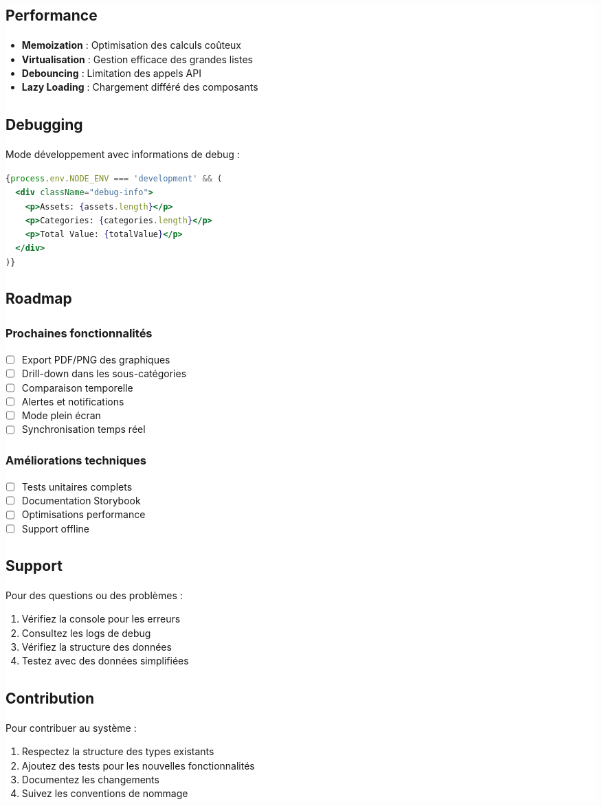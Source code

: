 ## Performance

- **Memoization** : Optimisation des calculs coûteux
- **Virtualisation** : Gestion efficace des grandes listes
- **Debouncing** : Limitation des appels API
- **Lazy Loading** : Chargement différé des composants

## Debugging

Mode développement avec informations de debug :
```jsx
{process.env.NODE_ENV === 'development' && (
  <div className="debug-info">
    <p>Assets: {assets.length}</p>
    <p>Categories: {categories.length}</p>
    <p>Total Value: {totalValue}</p>
  </div>
)}
```

## Roadmap

### Prochaines fonctionnalités
- [ ] Export PDF/PNG des graphiques
- [ ] Drill-down dans les sous-catégories
- [ ] Comparaison temporelle
- [ ] Alertes et notifications
- [ ] Mode plein écran
- [ ] Synchronisation temps réel

### Améliorations techniques
- [ ] Tests unitaires complets
- [ ] Documentation Storybook
- [ ] Optimisations performance
- [ ] Support offline

## Support

Pour des questions ou des problèmes :
1. Vérifiez la console pour les erreurs
2. Consultez les logs de debug
3. Vérifiez la structure des données
4. Testez avec des données simplifiées

## Contribution

Pour contribuer au système :
1. Respectez la structure des types existants
2. Ajoutez des tests pour les nouvelles fonctionnalités
3. Documentez les changements
4. Suivez les conventions de nommage 